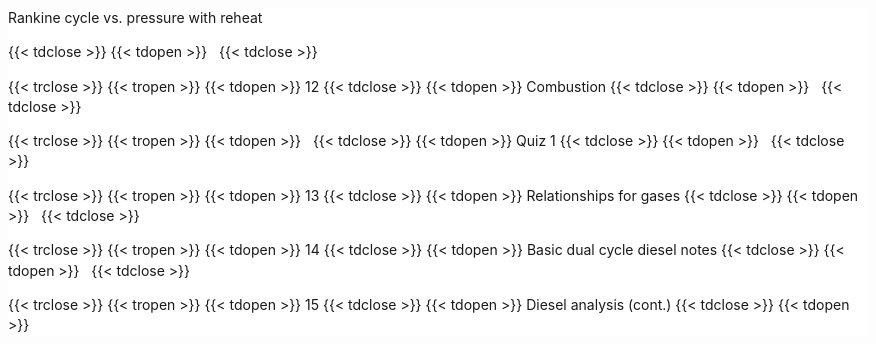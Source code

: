 Rankine cycle vs. pressure with reheat


{{< tdclose >}}
{{< tdopen >}}
 
{{< tdclose >}}

{{< trclose >}}
{{< tropen >}}
{{< tdopen >}}
12
{{< tdclose >}}
{{< tdopen >}}
Combustion
{{< tdclose >}}
{{< tdopen >}}
 
{{< tdclose >}}

{{< trclose >}}
{{< tropen >}}
{{< tdopen >}}
 
{{< tdclose >}}
{{< tdopen >}}
Quiz 1
{{< tdclose >}}
{{< tdopen >}}
 
{{< tdclose >}}

{{< trclose >}}
{{< tropen >}}
{{< tdopen >}}
13
{{< tdclose >}}
{{< tdopen >}}
Relationships for gases
{{< tdclose >}}
{{< tdopen >}}
 
{{< tdclose >}}

{{< trclose >}}
{{< tropen >}}
{{< tdopen >}}
14
{{< tdclose >}}
{{< tdopen >}}
Basic dual cycle diesel notes
{{< tdclose >}}
{{< tdopen >}}
 
{{< tdclose >}}

{{< trclose >}}
{{< tropen >}}
{{< tdopen >}}
15
{{< tdclose >}}
{{< tdopen >}}
Diesel analysis (cont.)
{{< tdclose >}}
{{< tdopen >}}
 